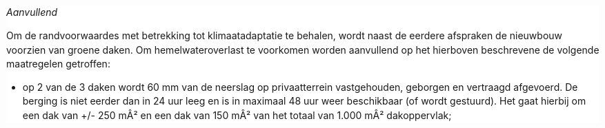 *Aanvullend*

Om de randvoorwaardes met betrekking tot klimaatadaptatie te behalen, wordt naast de eerdere afspraken de nieuwbouw voorzien van groene daken. Om hemelwateroverlast te voorkomen worden aanvullend op het hierboven beschrevene de volgende maatregelen getroffen:

* op 2 van de 3 daken wordt 60 mm van de neerslag op privaatterrein vastgehouden, geborgen en vertraagd afgevoerd. De berging is niet eerder dan in 24 uur leeg en is in maximaal 48 uur weer beschikbaar (of wordt gestuurd). Het gaat hierbij om een dak van \+/\- 250 mÂ² en een dak van 150 mÂ² van het totaal van 1\.000 mÂ² dakoppervlak;

